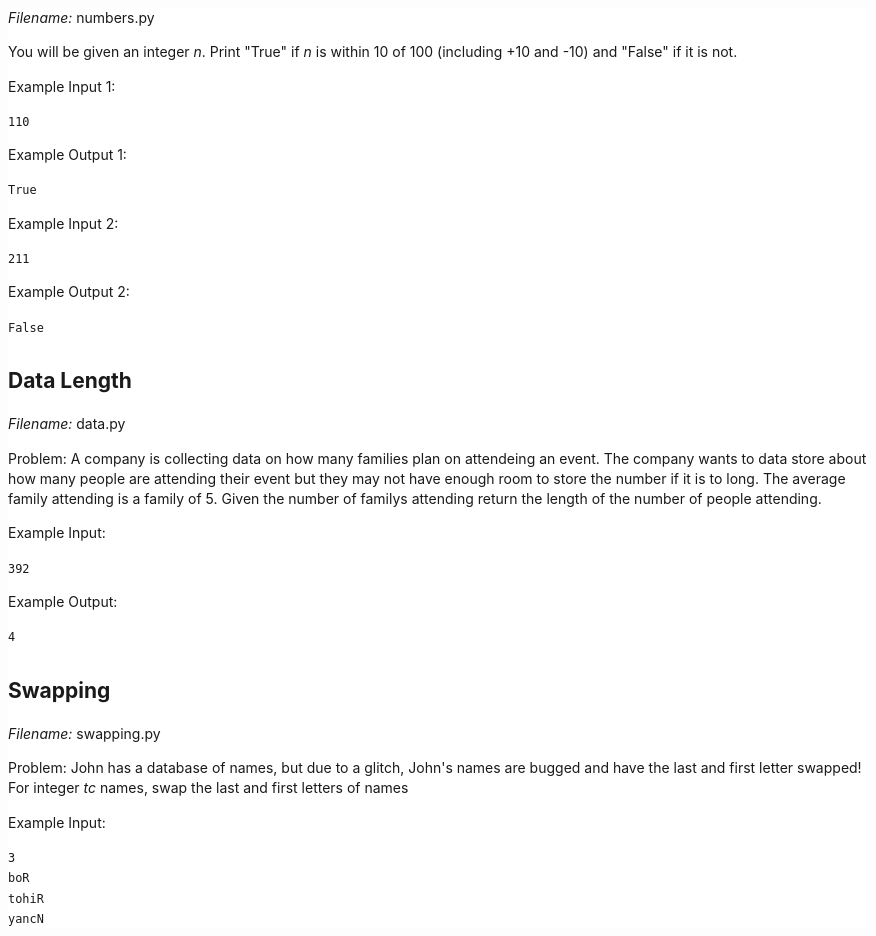 *Filename:* numbers.py

You will be given an integer *n*. Print "True" if *n* is within 10 of 100 (including +10 and -10) and "False" if it is not.

Example Input 1:

```
110
```

Example Output 1:

```
True
```

Example Input 2:

```
211
```

Example Output 2:

```
False
```


## Data Length

*Filename:* data.py

Problem: A company is collecting data on how many families plan on attendeing an event. The company wants to data store about how many people are attending their event but they may not have enough room to store the number if it is to long. The average family attending is a family of 5. Given the number of familys attending return the length of the number of people attending.

Example Input:

```
392
```

Example Output:

```
4
```

## Swapping

*Filename:* swapping.py

Problem: John has a database of names, but due to a glitch, John's names are bugged and have the last and first letter swapped! For integer *tc* names, swap the last and first letters of names

Example Input:
```
3
boR
tohiR
yancN
```
